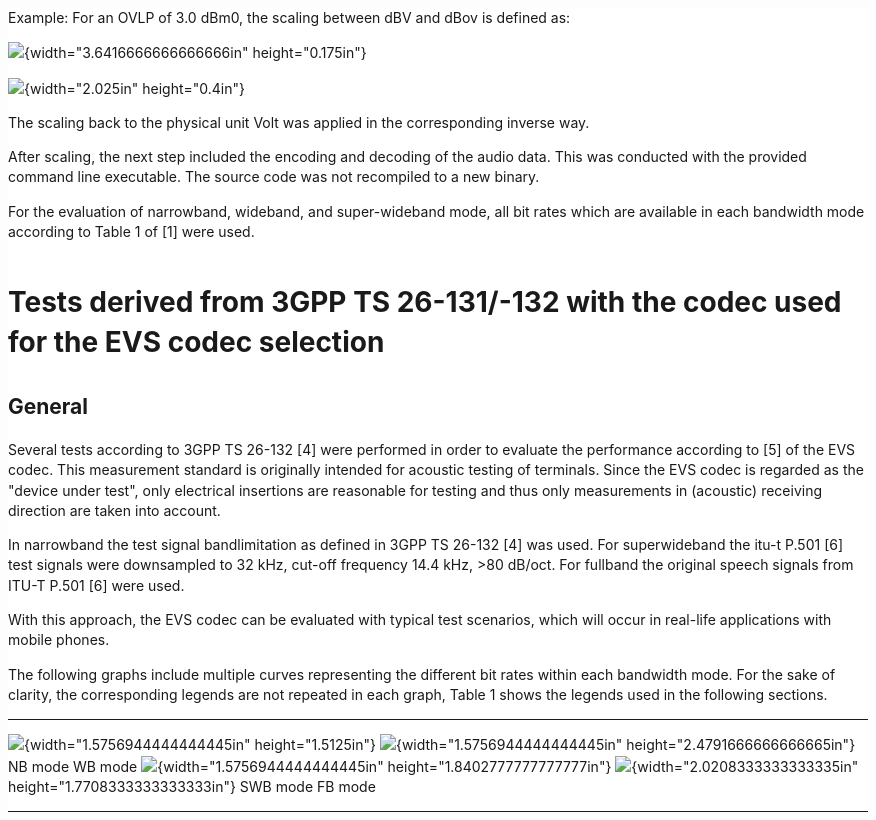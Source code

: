 Example: For an OVLP of 3.0 dBm0, the scaling between dBV and dBov is
defined as:

![](media/image7.png){width="3.6416666666666666in" height="0.175in"}

![](media/image8.png){width="2.025in" height="0.4in"}

The scaling back to the physical unit Volt was applied in the
corresponding inverse way.

After scaling, the next step included the encoding and decoding of the
audio data. This was conducted with the provided command line
executable. The source code was not recompiled to a new binary.

For the evaluation of narrowband, wideband, and super-wideband mode, all
bit rates which are available in each bandwidth mode according to
Table 1 of \[1\] were used.

Tests derived from 3GPP TS 26-131/-132 with the codec used for the EVS codec selection
======================================================================================

General
-------

Several tests according to 3GPP TS 26-132 \[4\] were performed in order
to evaluate the performance according to \[5\] of the EVS codec. This
measurement standard is originally intended for acoustic testing of
terminals. Since the EVS codec is regarded as the "device under test",
only electrical insertions are reasonable for testing and thus only
measurements in (acoustic) receiving direction are taken into account.

In narrowband the test signal bandlimitation as defined in 3GPP TS
26-132 \[4\] was used. For superwideband the itu-t P.501 \[6\] test
signals were downsampled to 32 kHz, cut-off frequency 14.4 kHz, \>80
dB/oct. For fullband the original speech signals from ITU-T P.501 \[6\]
were used.

With this approach, the EVS codec can be evaluated with typical test
scenarios, which will occur in real-life applications with mobile
phones.

The following graphs include multiple curves representing the different
bit rates within each bandwidth mode. For the sake of clarity, the
corresponding legends are not repeated in each graph, Table 1 shows the
legends used in the following sections.

  ------------------------------------------------------------------------------------ ------------------------------------------------------------------------------------
  ![](media/image9.png){width="1.5756944444444445in" height="1.5125in"}                ![](media/image10.png){width="1.5756944444444445in" height="2.4791666666666665in"}
  NB mode                                                                              WB mode
  ![](media/image11.png){width="1.5756944444444445in" height="1.8402777777777777in"}   ![](media/image12.png){width="2.0208333333333335in" height="1.7708333333333333in"}
  SWB mode                                                                             FB mode
  ------------------------------------------------------------------------------------ ------------------------------------------------------------------------------------
